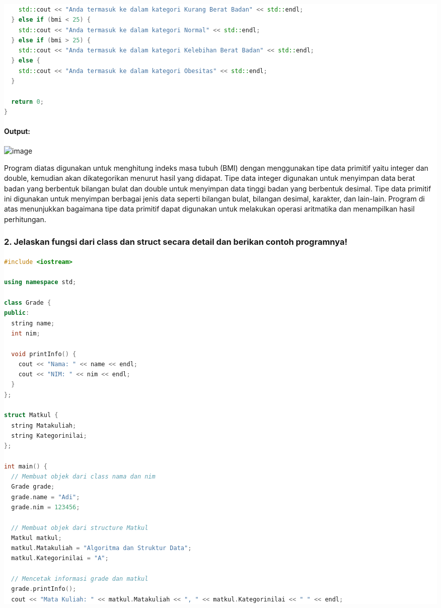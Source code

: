 ```C++
    std::cout << "Anda termasuk ke dalam kategori Kurang Berat Badan" << std::endl;
  } else if (bmi < 25) {
    std::cout << "Anda termasuk ke dalam kategori Normal" << std::endl;
  } else if (bmi > 25) {
    std::cout << "Anda termasuk ke dalam kategori Kelebihan Berat Badan" << std::endl;
  } else {
    std::cout << "Anda termasuk ke dalam kategori Obesitas" << std::endl;
  }

  return 0;
}
```
#### Output:
![image](https://github.com/NatashaEva/Praktikum-Struktur-Data-Assignment/assets/161322715/525a46a1-5ff8-4c21-a9dc-9f63f079f831)



Program diatas digunakan untuk menghitung indeks masa tubuh (BMI) dengan menggunakan tipe data primitif yaitu integer dan double, kemudian akan dikategorikan menurut hasil yang didapat. Tipe data integer digunakan untuk menyimpan data berat badan yang berbentuk bilangan bulat dan double untuk menyimpan data tinggi badan yang berbentuk desimal.  Tipe data primitif ini digunakan untuk menyimpan berbagai jenis data seperti bilangan bulat, bilangan desimal, karakter, dan lain-lain. Program di atas menunjukkan bagaimana tipe data primitif dapat digunakan untuk melakukan operasi aritmatika dan menampilkan hasil perhitungan.


### 2. Jelaskan fungsi dari class dan struct secara detail dan berikan contoh programnya!

```C++
#include <iostream>

using namespace std;

class Grade {
public:
  string name;
  int nim;

  void printInfo() {
    cout << "Nama: " << name << endl;
    cout << "NIM: " << nim << endl;
  }
};

struct Matkul {
  string Matakuliah;
  string Kategorinilai;
};

int main() {
  // Membuat objek dari class nama dan nim
  Grade grade;
  grade.name = "Adi";
  grade.nim = 123456;

  // Membuat objek dari structure Matkul
  Matkul matkul;
  matkul.Matakuliah = "Algoritma dan Struktur Data";
  matkul.Kategorinilai = "A";

  // Mencetak informasi grade dan matkul
  grade.printInfo();
  cout << "Mata Kuliah: " << matkul.Matakuliah << ", " << matkul.Kategorinilai << " " << endl;
```